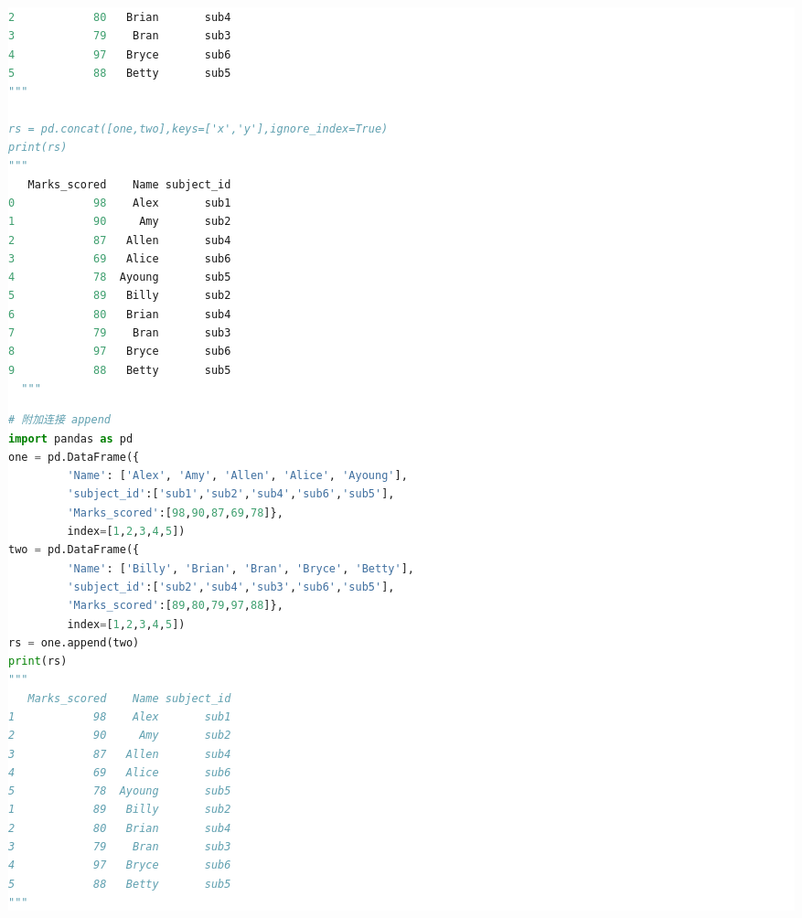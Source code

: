 ```python
2            80   Brian       sub4
3            79    Bran       sub3
4            97   Bryce       sub6
5            88   Betty       sub5
"""

rs = pd.concat([one,two],keys=['x','y'],ignore_index=True)
print(rs)
"""
   Marks_scored    Name subject_id
0            98    Alex       sub1
1            90     Amy       sub2
2            87   Allen       sub4
3            69   Alice       sub6
4            78  Ayoung       sub5
5            89   Billy       sub2
6            80   Brian       sub4
7            79    Bran       sub3
8            97   Bryce       sub6
9            88   Betty       sub5
  """
```

```python
# 附加连接 append
import pandas as pd
one = pd.DataFrame({
         'Name': ['Alex', 'Amy', 'Allen', 'Alice', 'Ayoung'],
         'subject_id':['sub1','sub2','sub4','sub6','sub5'],
         'Marks_scored':[98,90,87,69,78]},
         index=[1,2,3,4,5])
two = pd.DataFrame({
         'Name': ['Billy', 'Brian', 'Bran', 'Bryce', 'Betty'],
         'subject_id':['sub2','sub4','sub3','sub6','sub5'],
         'Marks_scored':[89,80,79,97,88]},
         index=[1,2,3,4,5])
rs = one.append(two)
print(rs)
"""
   Marks_scored    Name subject_id
1            98    Alex       sub1
2            90     Amy       sub2
3            87   Allen       sub4
4            69   Alice       sub6
5            78  Ayoung       sub5
1            89   Billy       sub2
2            80   Brian       sub4
3            79    Bran       sub3
4            97   Bryce       sub6
5            88   Betty       sub5
"""
```
